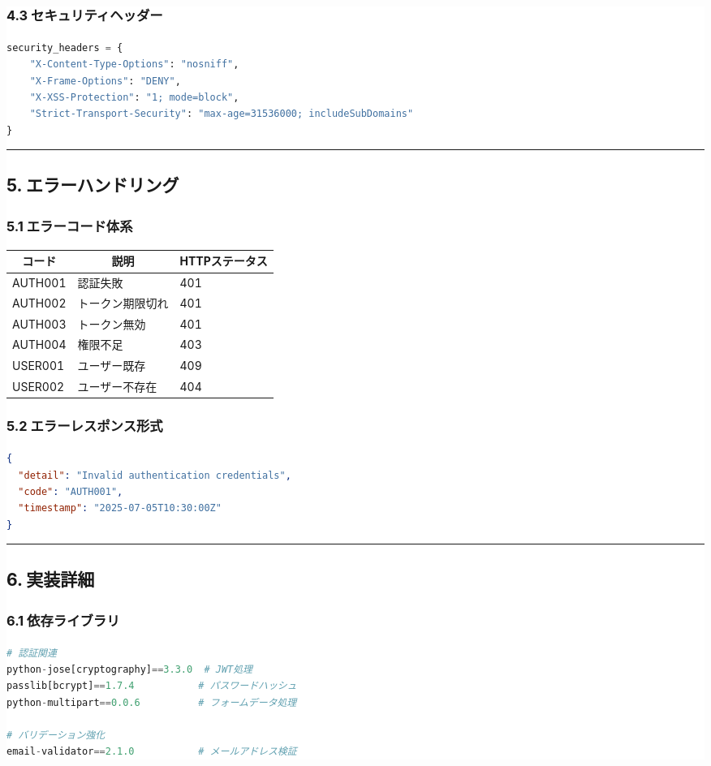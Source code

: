 ### 4.3 セキュリティヘッダー
```python
security_headers = {
    "X-Content-Type-Options": "nosniff",
    "X-Frame-Options": "DENY",
    "X-XSS-Protection": "1; mode=block",
    "Strict-Transport-Security": "max-age=31536000; includeSubDomains"
}
```

---

## 5. エラーハンドリング

### 5.1 エラーコード体系

| コード | 説明 | HTTPステータス |
|--------|------|----------------|
| AUTH001 | 認証失敗 | 401 |
| AUTH002 | トークン期限切れ | 401 |
| AUTH003 | トークン無効 | 401 |
| AUTH004 | 権限不足 | 403 |
| USER001 | ユーザー既存 | 409 |
| USER002 | ユーザー不存在 | 404 |

### 5.2 エラーレスポンス形式
```json
{
  "detail": "Invalid authentication credentials",
  "code": "AUTH001",
  "timestamp": "2025-07-05T10:30:00Z"
}
```

---

## 6. 実装詳細

### 6.1 依存ライブラリ
```python
# 認証関連
python-jose[cryptography]==3.3.0  # JWT処理
passlib[bcrypt]==1.7.4           # パスワードハッシュ
python-multipart==0.0.6          # フォームデータ処理

# バリデーション強化
email-validator==2.1.0           # メールアドレス検証
```

